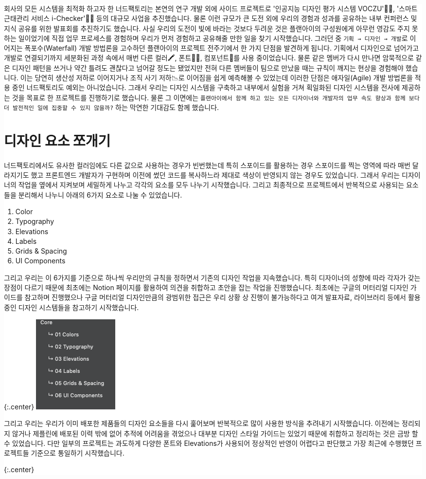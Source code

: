 회사의 모든 시스템을 최적화 하고자 한 너드팩토리는 본연의 연구 개발 외에 사이드 프로젝트로 '인공지능 디자인 평가 시스템 VOCZU'✌🏻, '스마트 근태관리 서비스 i-Checker'🤳🏻 등의 대규모 사업을 추진했습니다. 물론 이런 규모가 큰 도전 외에 우리의 경험과 성과를 공유하는 내부 컨퍼런스 및 지식 공유를 위한 발표회를 추진하기도 했습니다. 사실 우리의 도전이 빛에 바라는 것보다 두려운 것은 플랜아이의 구성원에게 아무런 영감도 주지 못하는 일이었기에 직접 업무 프로세스를 경험하며 우리가 먼저 경험하고 공유해줄 만한 일을 찾기 시작했습니다. 그러던 중 `기획 → 디자인 → 개발`로 이어지는 폭포수(Waterfall) 개발 방법론을 고수하던 플랜아이의 프로젝트 전주기에서 한 가지 단점을 발견하게 됩니다. 기획에서 디자인으로 넘어가고 개발로 연결되기까지 세분화된 과정 속에서 매번 다른 컬러🖍, 폰트✍🏻, 컴포넌트🧩를 사용 중이었습니다. 물론 같은 멤버가 다시 만나면 암묵적으로 같은 디자인 패턴을 쓰거나 약간 틀려도 괜찮다고 넘어갈 정도는 됐었지만 전혀 다른 멤버들이 팀으로 만났을 때는 규칙이 깨지는 현상을 경험해야 했습니다. 이는 당연히 생산성 저하로 이어지거나 조직 사기 저하📉로 이어짐을 쉽게 예측해볼 수 있었는데 이러한 단점은 애자일(Agile) 개발 방법론을 적용 중인 너드팩토리도 예외는 아니었습니다. 그래서 우리는 디자인 시스템을 구축하고 내부에서 실험을 거쳐 획일화된 디자인 시스템을 전사에 제공하는 것을 목표로 한 프로젝트를 진행하기로 했습니다. 물론 그 이면에는 `플랜아이에서 함께 하고 있는 모든 디자이너와 개발자의 업무 속도 향상과 함께 보다 더 발전적인 일에 집중할 수 있지 않을까?` 하는 막연한 기대감도 함께 했습니다.

# 디자인 요소 쪼개기

너드팩토리에서도 유사한 컬러임에도 다른 값으로 사용하는 경우가 빈번했는데 특히 스포이드를 활용하는 경우 스포이드를 찍는 영역에 따라 매번 달라지기도 했고 프론트엔드 개발자가 구현하며 이전에 썼던 코드를 복사하느라 제대로 색상이 반영되지 않는 경우도 있었습니다. 그래서 우리는 디자이너의 작업을 옆에서 지켜보며 세밀하게 나누고 각각의 요소를 모두 나누기 시작했습니다. 그리고 최종적으로 프로젝트에서 반복적으로 사용되는 요소들을 분리해서 나누니 아래의 6가지 요소로 나눌 수 있었습니다.

1. Color
2. Typography
3. Elevations
4. Labels
5. Grids & Spacing
6. UI Components

그리고 우리는 이 6가지를 기준으로 하나씩 우리만의 규칙을 정하면서 기존의 디자인 작업을 지속했습니다. 특히 디자이너의 성향에 따라 각자가 갖는 장점이 다르기 때문에 최초에는 Notion 페이지를 활용하여 의견을 취합하고 초안을 잡는 작업을 진행했습니다. 최초에는 구글의 머터리얼 디자인 가이드를 참고하며 진행했으나 구글 머터리얼 디자인만큼의 광범위한 접근은 우리 상황 상 진행이 불가능하다고 여겨 발표자료, 라이브러리 등에서 활용 중인 디자인 시스템들을 참고하기 시작했습니다.

{:.center}
![img1](/assets/images/posts/design-system/1.png)

그리고 우리는 우리가 이미 배포한 제품들의 디자인 요소들을 다시 훑어보며 반복적으로 많이 사용한 방식을 추려내기 시작했습니다. 이전에는 정리되지 않거나 제플린에 배포된 이력 밖에 없어 추적에 어려움을 겪었으나 대부분 디자인 스타일 가이드는 있었기 때문에 취합하고 정리하는 것은 금방 할 수 있었습니다. 다만 일부의 프로젝트는 과도하게 다양한 폰트와 Elevations가 사용되어 정상적인 반영이 어렵다고 판단했고 가장 최근에 수행했던 프로젝트들 기준으로 통일하기 시작했습니다.

{:.center}